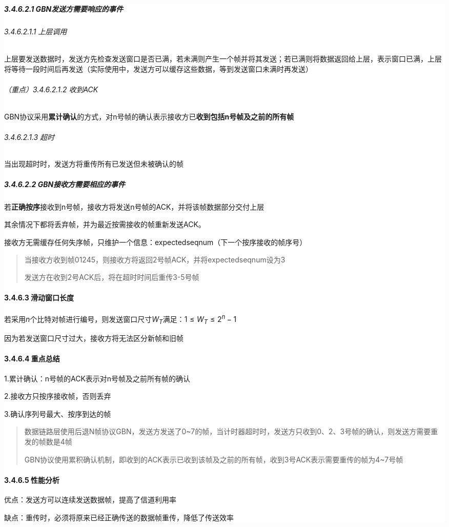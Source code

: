 ##### 3.4.6.2.1	GBN发送方需要响应的事件

###### 3.4.6.2.1.1	上层调用

上层要发送数据时，发送方先检查发送窗口是否已满，若未满则产生一个帧并将其发送；若已满则将数据返回给上层，表示窗口已满，上层将等待一段时间后再发送（实际使用中，发送方可以缓存这些数据，等到发送窗口未满时再发送）



###### （重点）3.4.6.2.1.2	收到ACK

GBN协议采用**累计确认**的方式，对n号帧的确认表示接收方已**收到包括n号帧及之前的所有帧**



###### 3.4.6.2.1.3	超时

当出现超时时，发送方将重传所有已发送但未被确认的帧



##### 3.4.6.2.2	GBN接收方需要相应的事件

若**正确按序**接收到n号帧，接收方将发送n号帧的ACK，并将该帧数据部分交付上层

其余情况下都将丢弃帧，并为最近按需接收的帧重新发送ACK。

接收方无需缓存任何失序帧，只维护一个信息：expectedseqnum（下一个按序接收的帧序号）

> 当接收方收到帧01245，则接收方将返回2号帧ACK，并将expectedseqnum设为3
>
> 发送方在收到2号ACK后，将在超时时间后重传3-5号帧
>
> 

#### 3.4.6.3	滑动窗口长度

若采用$n$个比特对帧进行编号，则发送窗口尺寸$W_T$满足：$1≤W_T≤2^n-1$

因为若发送窗口尺寸过大，接收方将无法区分新帧和旧帧



#### 3.4.6.4	重点总结

1.累计确认：n号帧的ACK表示对n号帧及之前所有帧的确认

2.接收方只按序接收帧，否则丢弃

3.确认序列号最大、按序到达的帧

> 数据链路层使用后退N帧协议GBN，发送方发送了0~7的帧，当计时器超时时，发送方只收到0、2、3号帧的确认，则发送方需要重发的帧数是4帧
>
> GBN协议使用累积确认机制，即收到的ACK表示已收到该帧及之前的所有帧，收到3号ACK表示需要重传的帧为4~7号帧



#### 3.4.6.5	性能分析

优点：发送方可以连续发送数据帧，提高了信道利用率

缺点：重传时，必须将原来已经正确传送的数据帧重传，降低了传送效率

